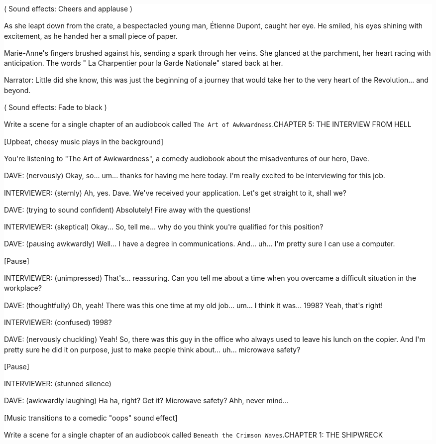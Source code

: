 ( Sound effects: Cheers and applause )

As she leapt down from the crate, a bespectacled young man, Étienne Dupont, caught her eye. He smiled, his eyes shining with excitement, as he handed her a small piece of paper.

Marie-Anne's fingers brushed against his, sending a spark through her veins. She glanced at the parchment, her heart racing with anticipation. The words " La Charpentier pour la Garde Nationale" stared back at her.

Narrator: Little did she know, this was just the beginning of a journey that would take her to the very heart of the Revolution... and beyond.

( Sound effects: Fade to black )<end>

Write a scene for a single chapter of an audiobook called `The Art of Awkwardness`.<start>CHAPTER 5: THE INTERVIEW FROM HELL

[Upbeat, cheesy music plays in the background]

You're listening to "The Art of Awkwardness", a comedy audiobook about the misadventures of our hero, Dave.

DAVE: (nervously) Okay, so... um... thanks for having me here today. I'm really excited to be interviewing for this job.

INTERVIEWER: (sternly) Ah, yes. Dave. We've received your application. Let's get straight to it, shall we?

DAVE: (trying to sound confident) Absolutely! Fire away with the questions!

INTERVIEWER: (skeptical) Okay... So, tell me... why do you think you're qualified for this position?

DAVE: (pausing awkwardly) Well... I have a degree in communications. And... uh... I'm pretty sure I can use a computer.

[Pause]

INTERVIEWER: (unimpressed) That's... reassuring. Can you tell me about a time when you overcame a difficult situation in the workplace?

DAVE: (thoughtfully) Oh, yeah! There was this one time at my old job... um... I think it was... 1998? Yeah, that's right!

INTERVIEWER: (confused) 1998?

DAVE: (nervously chuckling) Yeah! So, there was this guy in the office who always used to leave his lunch on the copier. And I'm pretty sure he did it on purpose, just to make people think about... uh... microwave safety?

[Pause]

INTERVIEWER: (stunned silence)

DAVE: (awkwardly laughing) Ha ha, right? Get it? Microwave safety? Ahh, never mind...

[Music transitions to a comedic "oops" sound effect]<end>

Write a scene for a single chapter of an audiobook called `Beneath the Crimson Waves`.<start>CHAPTER 1: THE SHIPWRECK

